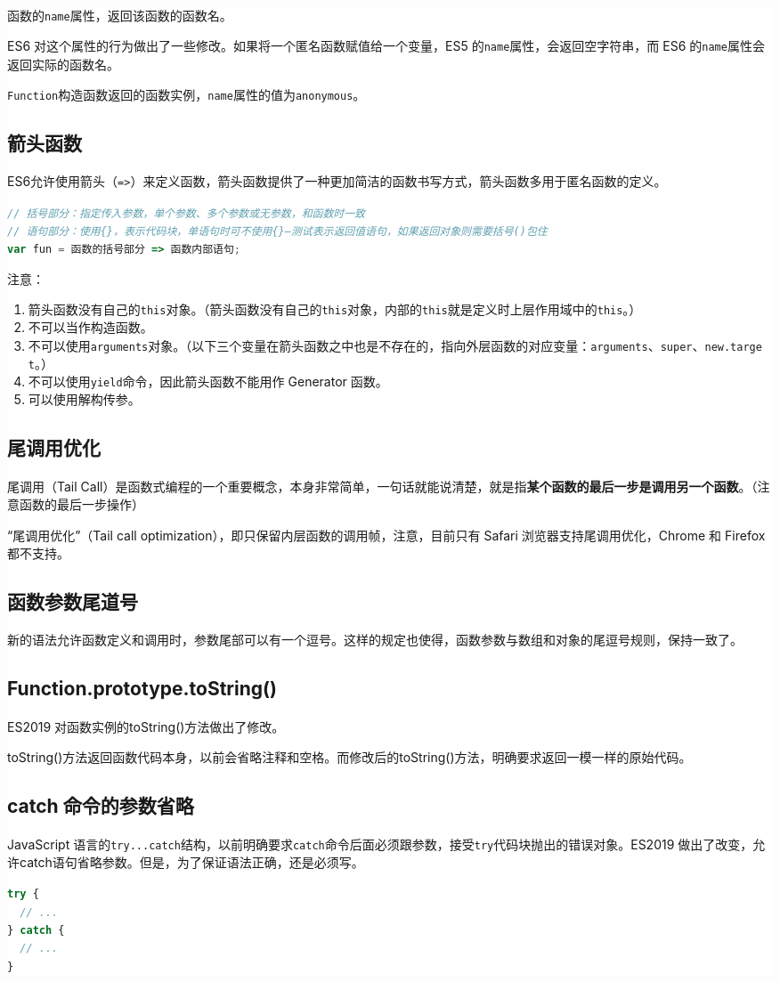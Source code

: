 函数的`name`属性，返回该函数的函数名。

ES6 对这个属性的行为做出了一些修改。如果将一个匿名函数赋值给一个变量，ES5 的`name`属性，会返回空字符串，而 ES6 的`name`属性会返回实际的函数名。

`Function`构造函数返回的函数实例，`name`属性的值为`anonymous`。



## 箭头函数

ES6允许使用箭头（`=>`）来定义函数，箭头函数提供了一种更加简洁的函数书写方式，箭头函数多用于匿名函数的定义。

```js
// 括号部分：指定传入参数，单个参数、多个参数或无参数，和函数时一致
// 语句部分：使用{}，表示代码块，单语句时可不使用{}—测试表示返回值语句，如果返回对象则需要括号()包住
var fun = 函数的括号部分 => 函数内部语句; 
```

注意：

1. 箭头函数没有自己的`this`对象。（箭头函数没有自己的`this`对象，内部的`this`就是定义时上层作用域中的`this`。）
2. 不可以当作构造函数。
3. 不可以使用`arguments`对象。（以下三个变量在箭头函数之中也是不存在的，指向外层函数的对应变量：`arguments`、`super`、`new.target`。）
4. 不可以使用`yield`命令，因此箭头函数不能用作 Generator 函数。
5. 可以使用解构传参。

## 尾调用优化

尾调用（Tail Call）是函数式编程的一个重要概念，本身非常简单，一句话就能说清楚，就是指**某个函数的最后一步是调用另一个函数**。（注意函数的最后一步操作）

“尾调用优化”（Tail call optimization），即只保留内层函数的调用帧，注意，目前只有 Safari 浏览器支持尾调用优化，Chrome 和 Firefox 都不支持。



## 函数参数尾道号

新的语法允许函数定义和调用时，参数尾部可以有一个逗号。这样的规定也使得，函数参数与数组和对象的尾逗号规则，保持一致了。



## Function.prototype.toString()

ES2019 对函数实例的toString()方法做出了修改。

toString()方法返回函数代码本身，以前会省略注释和空格。而修改后的toString()方法，明确要求返回一模一样的原始代码。

## catch 命令的参数省略

JavaScript 语言的`try...catch`结构，以前明确要求`catch`命令后面必须跟参数，接受`try`代码块抛出的错误对象。ES2019 做出了改变，允许catch语句省略参数。但是，为了保证语法正确，还是必须写。

```js
try {
  // ...
} catch {
  // ...
}
```
